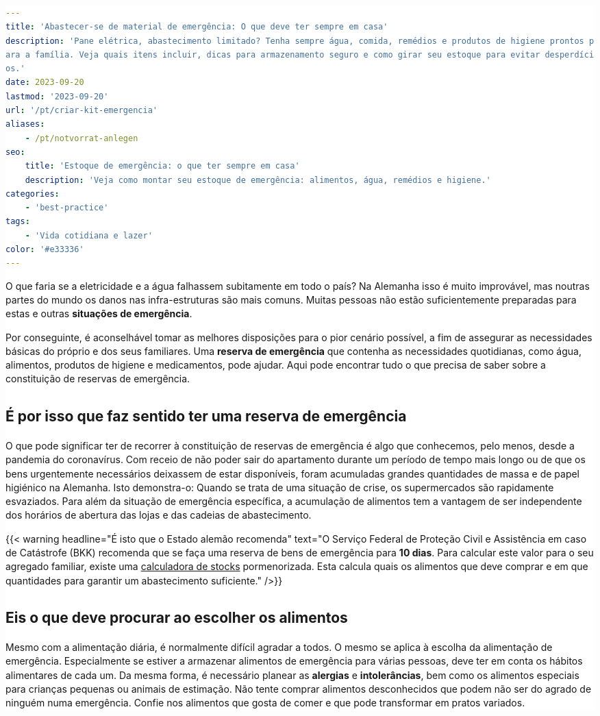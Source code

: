 ```yaml
---
title: 'Abastecer-se de material de emergência: O que deve ter sempre em casa'
description: 'Pane elétrica, abastecimento limitado? Tenha sempre água, comida, remédios e produtos de higiene prontos para a família. Veja quais itens incluir, dicas para armazenamento seguro e como girar seu estoque para evitar desperdícios.'
date: 2023-09-20
lastmod: '2023-09-20'
url: '/pt/criar-kit-emergencia'
aliases:
    - /pt/notvorrat-anlegen
seo:
    title: 'Estoque de emergência: o que ter sempre em casa'
    description: 'Veja como montar seu estoque de emergência: alimentos, água, remédios e higiene.'
categories:
    - 'best-practice'
tags:
    - 'Vida cotidiana e lazer'
color: '#e33336'
---
```


O que faria se a eletricidade e a água falhassem subitamente em todo o país? Na Alemanha isso é muito improvável, mas noutras partes do mundo os danos nas infra-estruturas são mais comuns. Muitas pessoas não estão suficientemente preparadas para estas e outras **situações de emergência**.

Por conseguinte, é aconselhável tomar as melhores disposições para o pior cenário possível, a fim de assegurar as necessidades básicas do próprio e dos seus familiares. Uma **reserva de emergência** que contenha as necessidades quotidianas, como água, alimentos, produtos de higiene e medicamentos, pode ajudar. Aqui pode encontrar tudo o que precisa de saber sobre a constituição de reservas de emergência.

## É por isso que faz sentido ter uma reserva de emergência

O que pode significar ter de recorrer à constituição de reservas de emergência é algo que conhecemos, pelo menos, desde a pandemia do coronavírus. Com receio de não poder sair do apartamento durante um período de tempo mais longo ou de que os bens urgentemente necessários deixassem de estar disponíveis, foram acumuladas grandes quantidades de massa e de papel higiénico na Alemanha. Isto demonstra-o: Quando se trata de uma situação de crise, os supermercados são rapidamente esvaziados. Para além da situação de emergência específica, a acumulação de alimentos tem a vantagem de ser independente dos horários de abertura das lojas e das cadeias de abastecimento.

{{< warning headline="É isto que o Estado alemão recomenda" text="O Serviço Federal de Proteção Civil e Assistência em caso de Catástrofe (BKK) recomenda que se faça uma reserva de bens de emergência para **10 dias**. Para calcular este valor para o seu agregado familiar, existe uma [calculadora de stocks](https://www.ernaehrungsvorsorge.de/private-vorsorge/notvorrat/vorratskalkulator) pormenorizada. Esta calcula quais os alimentos que deve comprar e em que quantidades para garantir um abastecimento suficiente." />}}

## Eis o que deve procurar ao escolher os alimentos

Mesmo com a alimentação diária, é normalmente difícil agradar a todos. O mesmo se aplica à escolha da alimentação de emergência. Especialmente se estiver a armazenar alimentos de emergência para várias pessoas, deve ter em conta os hábitos alimentares de cada um. Da mesma forma, é necessário planear as **alergias** e **intolerâncias**, bem como os alimentos especiais para crianças pequenas ou animais de estimação. Não tente comprar alimentos desconhecidos que podem não ser do agrado de ninguém numa emergência. Confie nos alimentos que gosta de comer e que pode transformar em pratos variados.
